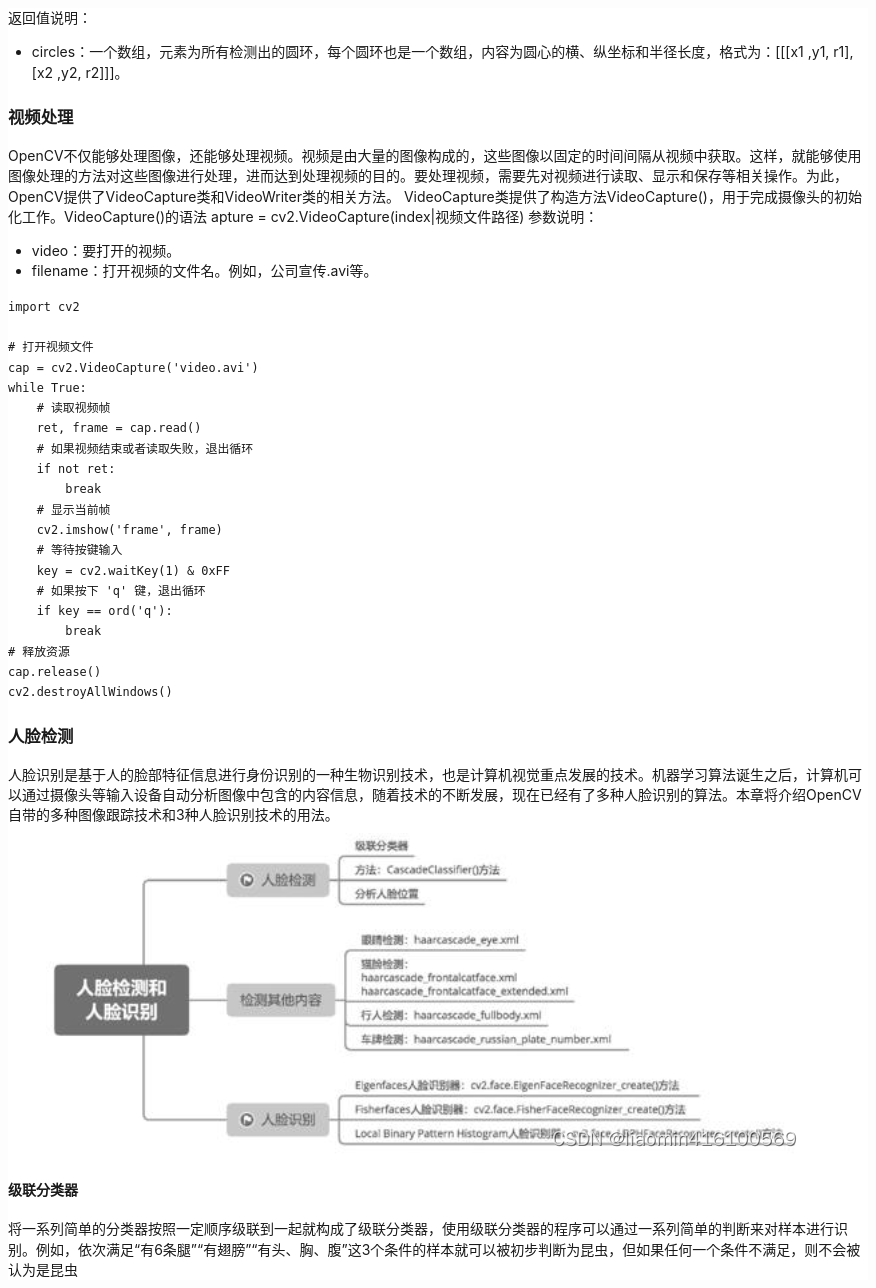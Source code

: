 返回值说明：
-  circles：一个数组，元素为所有检测出的圆环，每个圆环也是一个数组，内容为圆心的横、纵坐标和半径长度，格式为：[[[x1 ,y1, r1], [x2 ,y2, r2]]]。
### 视频处理
OpenCV不仅能够处理图像，还能够处理视频。视频是由大量的图像构成的，这些图像以固定的时间间隔从视频中获取。这样，就能够使用图像处理的方法对这些图像进行处理，进而达到处理视频的目的。要处理视频，需要先对视频进行读取、显示和保存等相关操作。为此，OpenCV提供了VideoCapture类和VideoWriter类的相关方法。
VideoCapture类提供了构造方法VideoCapture()，用于完成摄像头的初始化工作。VideoCapture()的语法
apture = cv2.VideoCapture(index|视频文件路径)
参数说明：
- video：要打开的视频。
- filename：打开视频的文件名。例如，公司宣传.avi等。

```
import cv2

# 打开视频文件
cap = cv2.VideoCapture('video.avi')
while True:
    # 读取视频帧
    ret, frame = cap.read()
    # 如果视频结束或者读取失败，退出循环
    if not ret:
        break
    # 显示当前帧
    cv2.imshow('frame', frame)
    # 等待按键输入
    key = cv2.waitKey(1) & 0xFF
    # 如果按下 'q' 键，退出循环
    if key == ord('q'):
        break
# 释放资源
cap.release()
cv2.destroyAllWindows()
```

### 人脸检测
人脸识别是基于人的脸部特征信息进行身份识别的一种生物识别技术，也是计算机视觉重点发展的技术。机器学习算法诞生之后，计算机可以通过摄像头等输入设备自动分析图像中包含的内容信息，随着技术的不断发展，现在已经有了多种人脸识别的算法。本章将介绍OpenCV自带的多种图像跟踪技术和3种人脸识别技术的用法。
![在这里插入图片描述](/docs/images/content/programming/ai/computer_vision/tools/action_01_opencv.md.images/022e1edd494e8db8285193b07349dae3.png)
#### 级联分类器
将一系列简单的分类器按照一定顺序级联到一起就构成了级联分类器，使用级联分类器的程序可以通过一系列简单的判断来对样本进行识别。例如，依次满足“有6条腿”“有翅膀”“有头、胸、腹”这3个条件的样本就可以被初步判断为昆虫，但如果任何一个条件不满足，则不会被认为是昆虫
